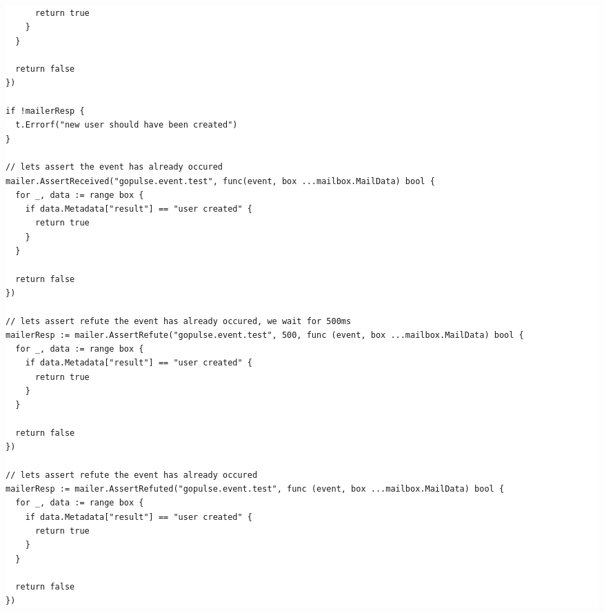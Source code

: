 ``` golang
      return true
    }
  }

  return false
})

if !mailerResp {
  t.Errorf("new user should have been created")
}

// lets assert the event has already occured
mailer.AssertReceived("gopulse.event.test", func(event, box ...mailbox.MailData) bool {
  for _, data := range box {
    if data.Metadata["result"] == "user created" {
      return true
    }
  }

  return false
})

// lets assert refute the event has already occured, we wait for 500ms
mailerResp := mailer.AssertRefute("gopulse.event.test", 500, func (event, box ...mailbox.MailData) bool {
  for _, data := range box {
    if data.Metadata["result"] == "user created" {
      return true
    }
  }

  return false
})

// lets assert refute the event has already occured
mailerResp := mailer.AssertRefuted("gopulse.event.test", func (event, box ...mailbox.MailData) bool {
  for _, data := range box {
    if data.Metadata["result"] == "user created" {
      return true
    }
  }

  return false
})
```

